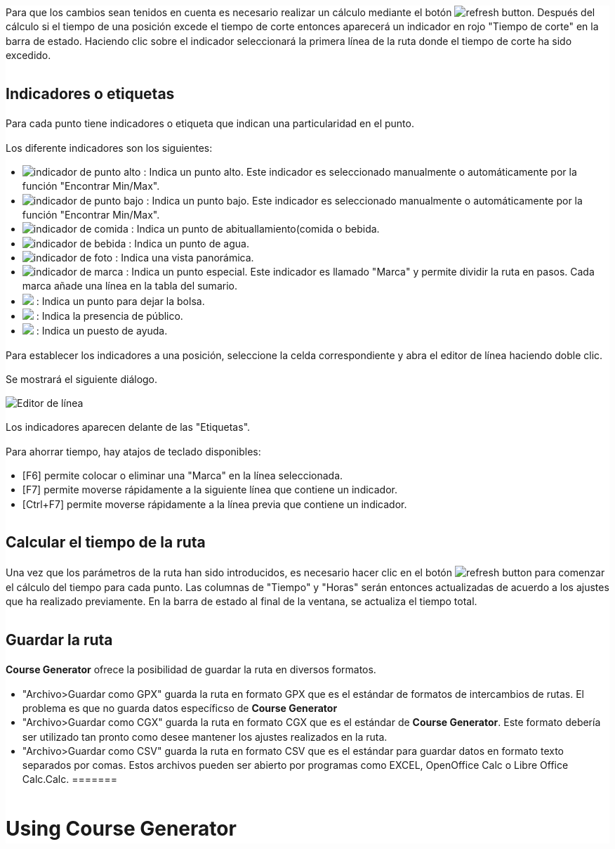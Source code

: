 Para que los cambios sean tenidos en cuenta es necesario realizar un cálculo mediante el botón ![refresh button](./images/Toolbar/refresh.png). Después del cálculo si el tiempo de una posición excede el tiempo de corte entonces aparecerá un indicador en rojo "Tiempo de corte" en la barra de estado. Haciendo clic sobre el indicador seleccionará la primera línea de la ruta donde el tiempo de corte ha sido excedido.

## Indicadores o etiquetas

Para cada punto tiene indicadores o etiqueta que indican una particularidad en el punto.

Los diferente indicadores son los siguientes:

* ![indicador de punto alto](./images/Tags/high_point.png) : Indica un punto alto. Este indicador es seleccionado manualmente o automáticamente por la función "Encontrar Min/Max".
* ![indicador de punto bajo](./images/Tags/low_point.png) : Indica un punto bajo. Este indicador es seleccionado manualmente o automáticamente por la función "Encontrar Min/Max".
* ![indicador de comida](./images/Tags/eat.png) : Indica un punto de abituallamiento(comida o bebida.
* ![indicador de bebida](./images/Tags/drink.png) : Indica un punto de agua.
* ![indicador de foto](./images/Tags/photo.png) : Indica una vista panorámica.
* ![indicador de marca](./images/Tags/flag.png) : Indica un punto especial. Este indicador es llamado "Marca" y permite dividir la ruta en pasos. Cada marca añade una línea en la tabla del sumario.
* ![](./images/Tags/dropbag.png) : Indica un punto para dejar la bolsa.
* ![](./images/Tags/crew.png) : Indica la presencia de público.
* ![](./images/Tags/first_aid.png) : Indica un puesto de ayuda.

Para establecer los indicadores a una posición, seleccione la celda correspondiente y abra el editor de línea haciendo doble clic.

Se mostrará el siguiente diálogo.

![Editor de línea](./images/CG40_Line_Editor.png)

Los indicadores aparecen delante de las "Etiquetas".

Para ahorrar tiempo, hay atajos de teclado disponibles:

* [F6] permite colocar o eliminar una "Marca" en la línea seleccionada.
* [F7] permite moverse rápidamente a la siguiente línea que contiene un indicador.
* [Ctrl+F7] permite moverse rápidamente a la línea previa que contiene un indicador.

## Calcular el tiempo de la ruta

Una vez que los parámetros de la ruta han sido introducidos, es necesario hacer clic en el botón ![refresh button](./images/Toolbar/refresh.png) para comenzar el cálculo del tiempo para cada punto.
Las columnas de "Tiempo" y "Horas" serán entonces actualizadas de acuerdo a los ajustes que ha realizado previamente. En la barra de estado al final de la ventana, se actualiza el tiempo total.

## Guardar la ruta

**Course Generator** ofrece la posibilidad de guardar la ruta en diversos formatos.

* "Archivo>Guardar como GPX" guarda la ruta en formato GPX que es el estándar de formatos de intercambios de rutas. El problema es que no guarda datos específicso de **Course Generator**
* "Archivo>Guardar como CGX" guarda la ruta en formato CGX que es el estándar de **Course Generator**. Este formato debería ser utilizado tan pronto como desee mantener los ajustes realizados en la ruta.
* "Archivo>Guardar como CSV" guarda la ruta en formato CSV que es el estándar para guardar datos en formato texto separados por comas. Estos archivos pueden ser abierto por programas como EXCEL, OpenOffice Calc o Libre Office Calc.Calc.
=======
# Using Course Generator
